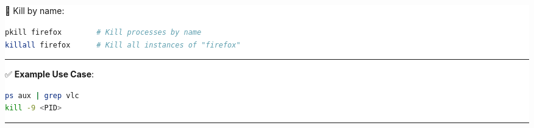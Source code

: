 🔸 Kill by name:

```bash
pkill firefox        # Kill processes by name
killall firefox      # Kill all instances of "firefox"
```

---

✅ **Example Use Case**:

```bash
ps aux | grep vlc
kill -9 <PID>
```

---


